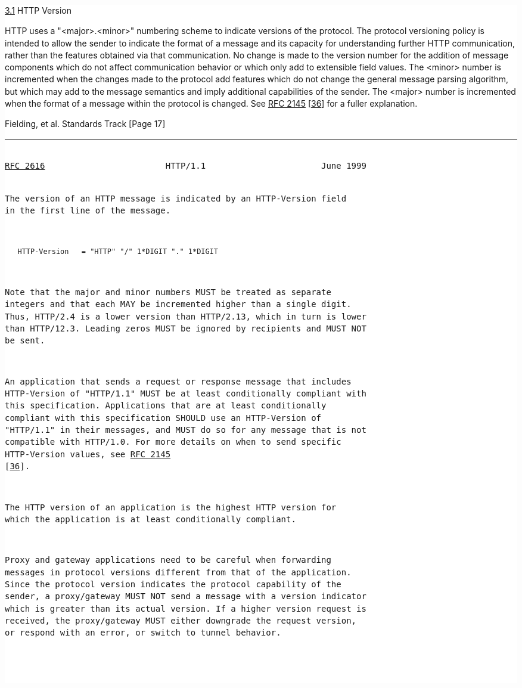 <span class="h3"><a class="selflink" id="section-3.1" href="#section-3.1">3.1</a> HTTP Version</span>

   HTTP uses a "&lt;major&gt;.&lt;minor&gt;" numbering scheme to indicate versions
   of the protocol. The protocol versioning policy is intended to allow
   the sender to indicate the format of a message and its capacity for
   understanding further HTTP communication, rather than the features
   obtained via that communication. No change is made to the version
   number for the addition of message components which do not affect
   communication behavior or which only add to extensible field values.
   The &lt;minor&gt; number is incremented when the changes made to the
   protocol add features which do not change the general message parsing
   algorithm, but which may add to the message semantics and imply
   additional capabilities of the sender. The &lt;major&gt; number is
   incremented when the format of a message within the protocol is
   changed. See <a href="./rfc2145">RFC 2145</a> [<a href="#ref-36" title="&quot;Use and Interpretation of HTTP Version Numbers&quot;">36</a>] for a fuller explanation.



<span class="grey">Fielding, et al.            Standards Track                    [Page 17]</span></pre>
<hr class='noprint'/><pre class='newpage'><span id="page-18" ></span>
<span class="grey"><a href="./rfc2616">RFC 2616</a>                        HTTP/1.1                       June 1999</span>


   The version of an HTTP message is indicated by an HTTP-Version field
   in the first line of the message.

       HTTP-Version   = "HTTP" "/" 1*DIGIT "." 1*DIGIT

   Note that the major and minor numbers MUST be treated as separate
   integers and that each MAY be incremented higher than a single digit.
   Thus, HTTP/2.4 is a lower version than HTTP/2.13, which in turn is
   lower than HTTP/12.3. Leading zeros MUST be ignored by recipients and
   MUST NOT be sent.

   An application that sends a request or response message that includes
   HTTP-Version of "HTTP/1.1" MUST be at least conditionally compliant
   with this specification. Applications that are at least conditionally
   compliant with this specification SHOULD use an HTTP-Version of
   "HTTP/1.1" in their messages, and MUST do so for any message that is
   not compatible with HTTP/1.0. For more details on when to send
   specific HTTP-Version values, see <a href="./rfc2145">RFC 2145</a> [<a href="#ref-36" title="&quot;Use and Interpretation of HTTP Version Numbers&quot;">36</a>].

   The HTTP version of an application is the highest HTTP version for
   which the application is at least conditionally compliant.

   Proxy and gateway applications need to be careful when forwarding
   messages in protocol versions different from that of the application.
   Since the protocol version indicates the protocol capability of the
   sender, a proxy/gateway MUST NOT send a message with a version
   indicator which is greater than its actual version. If a higher
   version request is received, the proxy/gateway MUST either downgrade
   the request version, or respond with an error, or switch to tunnel
   behavior.
